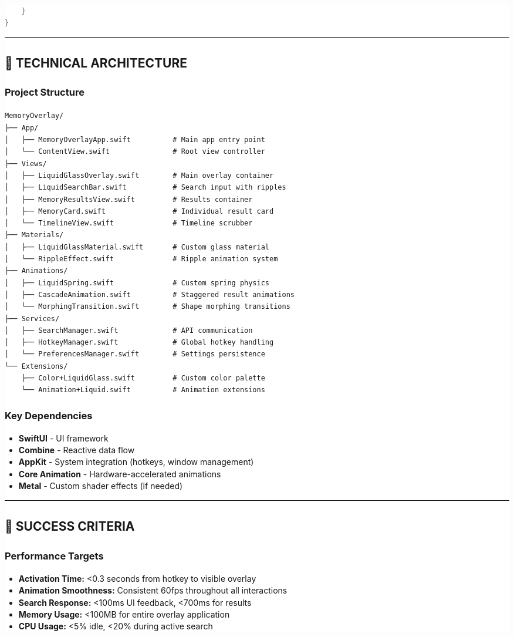 ```swift
    }
}
```

---

## 🚀 **TECHNICAL ARCHITECTURE**

### **Project Structure**
```
MemoryOverlay/
├── App/
│   ├── MemoryOverlayApp.swift          # Main app entry point
│   └── ContentView.swift               # Root view controller
├── Views/
│   ├── LiquidGlassOverlay.swift        # Main overlay container
│   ├── LiquidSearchBar.swift           # Search input with ripples
│   ├── MemoryResultsView.swift         # Results container
│   ├── MemoryCard.swift                # Individual result card
│   └── TimelineView.swift              # Timeline scrubber
├── Materials/
│   ├── LiquidGlassMaterial.swift       # Custom glass material
│   └── RippleEffect.swift              # Ripple animation system
├── Animations/
│   ├── LiquidSpring.swift              # Custom spring physics
│   ├── CascadeAnimation.swift          # Staggered result animations
│   └── MorphingTransition.swift        # Shape morphing transitions
├── Services/
│   ├── SearchManager.swift             # API communication
│   ├── HotkeyManager.swift             # Global hotkey handling
│   └── PreferencesManager.swift        # Settings persistence
└── Extensions/
    ├── Color+LiquidGlass.swift         # Custom color palette
    └── Animation+Liquid.swift          # Animation extensions
```

### **Key Dependencies**
- **SwiftUI** - UI framework
- **Combine** - Reactive data flow
- **AppKit** - System integration (hotkeys, window management)
- **Core Animation** - Hardware-accelerated animations
- **Metal** - Custom shader effects (if needed)

---

## 🎯 **SUCCESS CRITERIA**

### **Performance Targets**
- **Activation Time:** <0.3 seconds from hotkey to visible overlay
- **Animation Smoothness:** Consistent 60fps throughout all interactions
- **Search Response:** <100ms UI feedback, <700ms for results
- **Memory Usage:** <100MB for entire overlay application
- **CPU Usage:** <5% idle, <20% during active search
